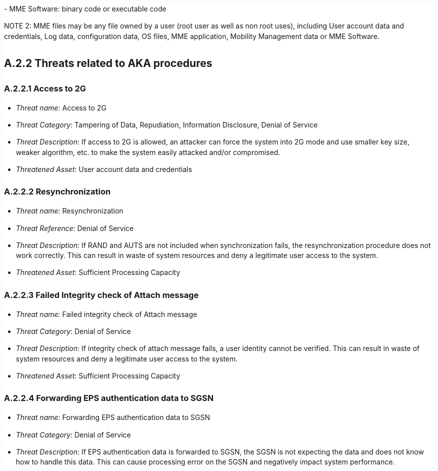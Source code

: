 \- MME Software: binary code or executable code

NOTE 2: MME files may be any file owned by a user (root user as well as
non root uses), including User account data and credentials, Log data,
configuration data, OS files, MME application, Mobility Management data
or MME Software.

A.2.2 Threats related to AKA procedures
---------------------------------------

### A.2.2.1 Access to 2G

-   *Threat name:* Access to 2G

-   *Threat Category*: Tampering of Data, Repudiation, Information
    Disclosure, Denial of Service

-   *Threat Description*: If access to 2G is allowed, an attacker can
    force the system into 2G mode and use smaller key size, weaker
    algorithm, etc. to make the system easily attacked and/or
    compromised.

-   *Threatened Asset*: User account data and credentials

### A.2.2.2 Resynchronization

-   *Threat name:* Resynchronization

-   *Threat Reference*: Denial of Service

-   *Threat Description*: If RAND and AUTS are not included when
    synchronization fails, the resynchronization procedure does not work
    correctly. This can result in waste of system resources and deny a
    legitimate user access to the system.

-   *Threatened Asset*: Sufficient Processing Capacity

### A.2.2.3 Failed Integrity check of Attach message

-   *Threat name:* Failed integrity check of Attach message

-   *Threat Category*: Denial of Service

-   *Threat Description*: If integrity check of attach message fails, a
    user identity cannot be verified. This can result in waste of system
    resources and deny a legitimate user access to the system.

-   *Threatened Asset*: Sufficient Processing Capacity

### A.2.2.4 Forwarding EPS authentication data to SGSN

-   *Threat name:* Forwarding EPS authentication data to SGSN

-   *Threat Category*: Denial of Service

-   *Threat Description*: If EPS authentication data is forwarded to
    SGSN, the SGSN is not expecting the data and does not know how to
    handle this data. This can cause processing error on the SGSN and
    negatively impact system performance.
